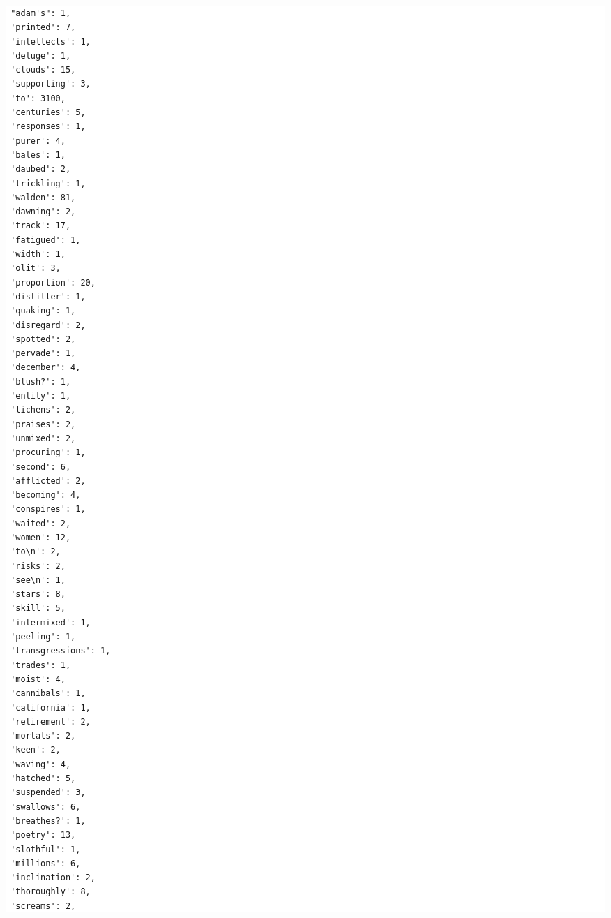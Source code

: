      "adam's": 1,
     'printed': 7,
     'intellects': 1,
     'deluge': 1,
     'clouds': 15,
     'supporting': 3,
     'to': 3100,
     'centuries': 5,
     'responses': 1,
     'purer': 4,
     'bales': 1,
     'daubed': 2,
     'trickling': 1,
     'walden': 81,
     'dawning': 2,
     'track': 17,
     'fatigued': 1,
     'width': 1,
     'olit': 3,
     'proportion': 20,
     'distiller': 1,
     'quaking': 1,
     'disregard': 2,
     'spotted': 2,
     'pervade': 1,
     'december': 4,
     'blush?': 1,
     'entity': 1,
     'lichens': 2,
     'praises': 2,
     'unmixed': 2,
     'procuring': 1,
     'second': 6,
     'afflicted': 2,
     'becoming': 4,
     'conspires': 1,
     'waited': 2,
     'women': 12,
     'to\n': 2,
     'risks': 2,
     'see\n': 1,
     'stars': 8,
     'skill': 5,
     'intermixed': 1,
     'peeling': 1,
     'transgressions': 1,
     'trades': 1,
     'moist': 4,
     'cannibals': 1,
     'california': 1,
     'retirement': 2,
     'mortals': 2,
     'keen': 2,
     'waving': 4,
     'hatched': 5,
     'suspended': 3,
     'swallows': 6,
     'breathes?': 1,
     'poetry': 13,
     'slothful': 1,
     'millions': 6,
     'inclination': 2,
     'thoroughly': 8,
     'screams': 2,